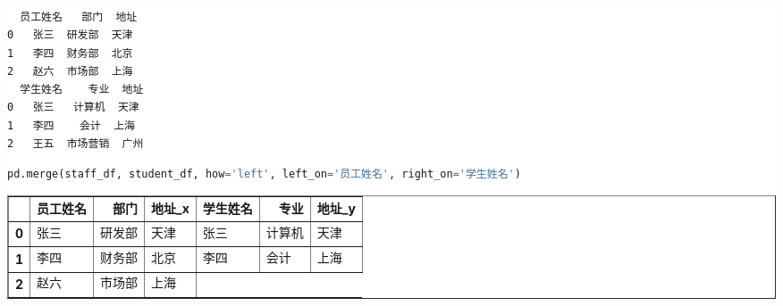       员工姓名   部门  地址
    0   张三  研发部  天津
    1   李四  财务部  北京
    2   赵六  市场部  上海
      学生姓名    专业  地址
    0   张三   计算机  天津
    1   李四    会计  上海
    2   王五  市场营销  广州
    


```python
pd.merge(staff_df, student_df, how='left', left_on='员工姓名', right_on='学生姓名')
```




<div>
<style>
    .dataframe thead tr:only-child th {
        text-align: right;
    }

    .dataframe thead th {
        text-align: left;
    }

    .dataframe tbody tr th {
        vertical-align: top;
    }
</style>
<table border="1" class="dataframe">
  <thead>
    <tr style="text-align: right;">
      <th></th>
      <th>员工姓名</th>
      <th>部门</th>
      <th>地址_x</th>
      <th>学生姓名</th>
      <th>专业</th>
      <th>地址_y</th>
    </tr>
  </thead>
  <tbody>
    <tr>
      <th>0</th>
      <td>张三</td>
      <td>研发部</td>
      <td>天津</td>
      <td>张三</td>
      <td>计算机</td>
      <td>天津</td>
    </tr>
    <tr>
      <th>1</th>
      <td>李四</td>
      <td>财务部</td>
      <td>北京</td>
      <td>李四</td>
      <td>会计</td>
      <td>上海</td>
    </tr>
    <tr>
      <th>2</th>
      <td>赵六</td>
      <td>市场部</td>
      <td>上海</td>